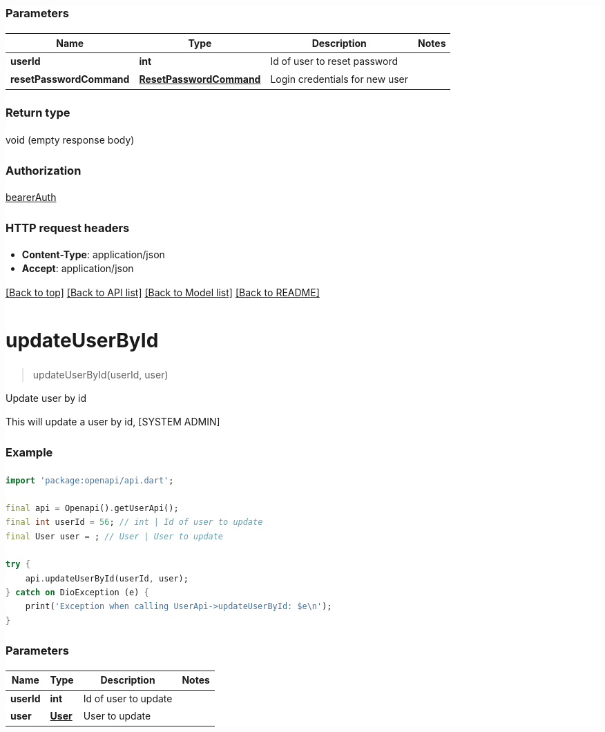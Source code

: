 ### Parameters

Name | Type | Description  | Notes
------------- | ------------- | ------------- | -------------
 **userId** | **int**| Id of user to reset password | 
 **resetPasswordCommand** | [**ResetPasswordCommand**](ResetPasswordCommand.md)| Login credentials for new user | 

### Return type

void (empty response body)

### Authorization

[bearerAuth](../README.md#bearerAuth)

### HTTP request headers

 - **Content-Type**: application/json
 - **Accept**: application/json

[[Back to top]](#) [[Back to API list]](../README.md#documentation-for-api-endpoints) [[Back to Model list]](../README.md#documentation-for-models) [[Back to README]](../README.md)

# **updateUserById**
> updateUserById(userId, user)

Update user by id

This will update a user by id, [SYSTEM ADMIN]

### Example
```dart
import 'package:openapi/api.dart';

final api = Openapi().getUserApi();
final int userId = 56; // int | Id of user to update
final User user = ; // User | User to update

try {
    api.updateUserById(userId, user);
} catch on DioException (e) {
    print('Exception when calling UserApi->updateUserById: $e\n');
}
```

### Parameters

Name | Type | Description  | Notes
------------- | ------------- | ------------- | -------------
 **userId** | **int**| Id of user to update | 
 **user** | [**User**](User.md)| User to update | 
